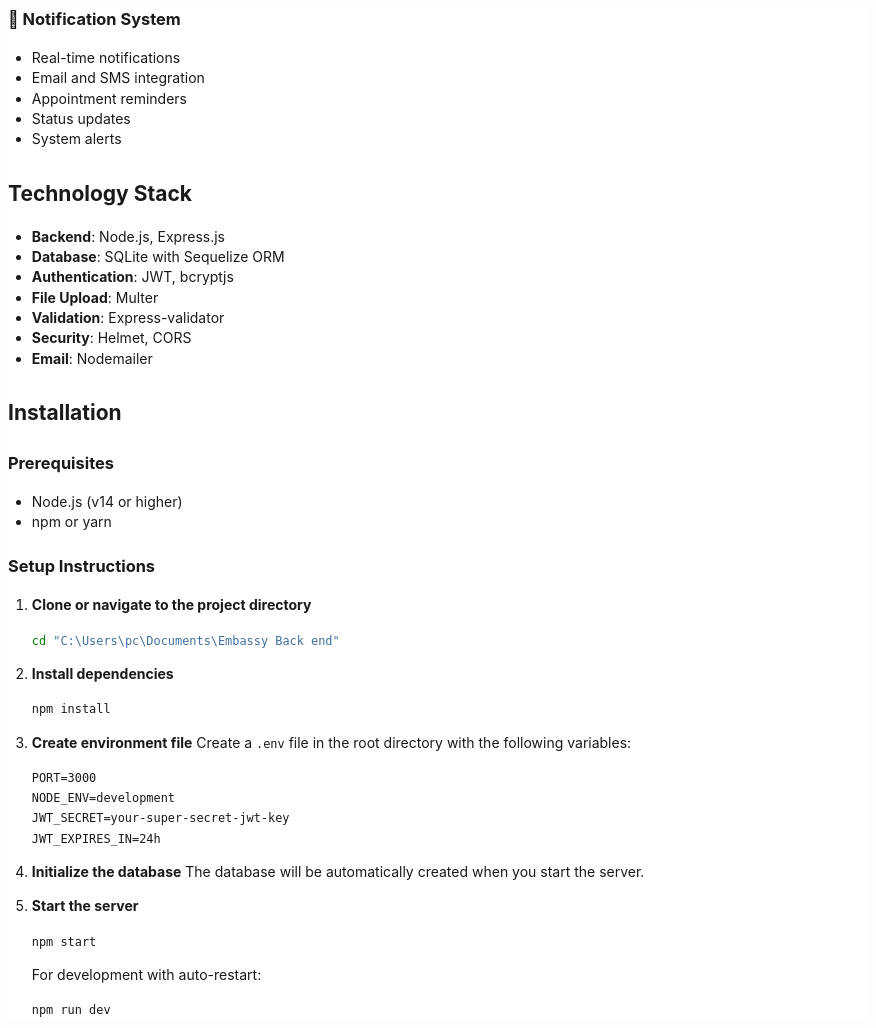 ### 🔔 Notification System
- Real-time notifications
- Email and SMS integration
- Appointment reminders
- Status updates
- System alerts

## Technology Stack

- **Backend**: Node.js, Express.js
- **Database**: SQLite with Sequelize ORM
- **Authentication**: JWT, bcryptjs
- **File Upload**: Multer
- **Validation**: Express-validator
- **Security**: Helmet, CORS
- **Email**: Nodemailer

## Installation

### Prerequisites
- Node.js (v14 or higher)
- npm or yarn

### Setup Instructions

1. **Clone or navigate to the project directory**
   ```bash
   cd "C:\Users\pc\Documents\Embassy Back end"
   ```

2. **Install dependencies**
   ```bash
   npm install
   ```

3. **Create environment file**
   Create a `.env` file in the root directory with the following variables:
   ```env
   PORT=3000
   NODE_ENV=development
   JWT_SECRET=your-super-secret-jwt-key
   JWT_EXPIRES_IN=24h
   ```

4. **Initialize the database**
   The database will be automatically created when you start the server.

5. **Start the server**
   ```bash
   npm start
   ```

   For development with auto-restart:
   ```bash
   npm run dev
   ```
